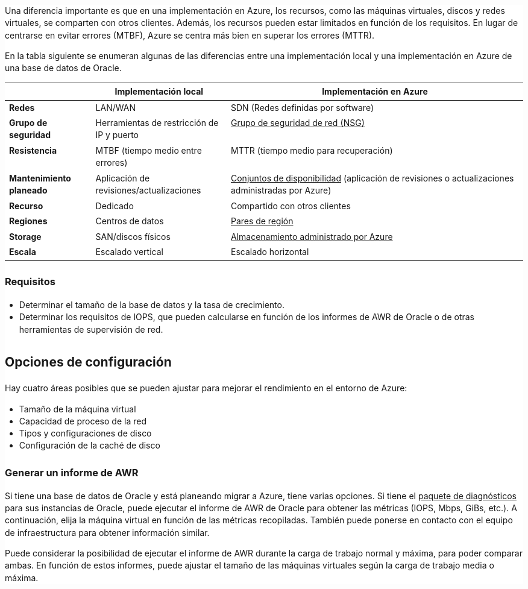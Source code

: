 Una diferencia importante es que en una implementación en Azure, los recursos, como las máquinas virtuales, discos y redes virtuales, se comparten con otros clientes. Además, los recursos pueden estar limitados en función de los requisitos. En lugar de centrarse en evitar errores (MTBF), Azure se centra más bien en superar los errores (MTTR).

En la tabla siguiente se enumeran algunas de las diferencias entre una implementación local y una implementación en Azure de una base de datos de Oracle.


|  | Implementación local | Implementación en Azure |
| --- | --- | --- |
| **Redes** |LAN/WAN  |SDN (Redes definidas por software)|
| **Grupo de seguridad** |Herramientas de restricción de IP y puerto |[Grupo de seguridad de red (NSG)](https://azure.microsoft.com/blog/network-security-groups) |
| **Resistencia** |MTBF (tiempo medio entre errores) |MTTR (tiempo medio para recuperación)|
| **Mantenimiento planeado** |Aplicación de revisiones/actualizaciones|[Conjuntos de disponibilidad](../../windows/infrastructure-example.md) (aplicación de revisiones o actualizaciones administradas por Azure) |
| **Recurso** |Dedicado  |Compartido con otros clientes|
| **Regiones** |Centros de datos |[Pares de región](../../regions.md#region-pairs)|
| **Storage** |SAN/discos físicos |[Almacenamiento administrado por Azure](https://azure.microsoft.com/pricing/details/managed-disks/?v=17.23h)|
| **Escala** |Escalado vertical |Escalado horizontal|


### <a name="requirements"></a>Requisitos

- Determinar el tamaño de la base de datos y la tasa de crecimiento.
- Determinar los requisitos de IOPS, que pueden calcularse en función de los informes de AWR de Oracle o de otras herramientas de supervisión de red.

## <a name="configuration-options"></a>Opciones de configuración

Hay cuatro áreas posibles que se pueden ajustar para mejorar el rendimiento en el entorno de Azure:

- Tamaño de la máquina virtual
- Capacidad de proceso de la red
- Tipos y configuraciones de disco
- Configuración de la caché de disco

### <a name="generate-an-awr-report"></a>Generar un informe de AWR

Si tiene una base de datos de Oracle y está planeando migrar a Azure, tiene varias opciones. Si tiene el [paquete de diagnósticos](https://www.oracle.com/technetwork/oem/pdf/511880.pdf) para sus instancias de Oracle, puede ejecutar el informe de AWR de Oracle para obtener las métricas (IOPS, Mbps, GiBs, etc.). A continuación, elija la máquina virtual en función de las métricas recopiladas. También puede ponerse en contacto con el equipo de infraestructura para obtener información similar.

Puede considerar la posibilidad de ejecutar el informe de AWR durante la carga de trabajo normal y máxima, para poder comparar ambas. En función de estos informes, puede ajustar el tamaño de las máquinas virtuales según la carga de trabajo media o máxima.
